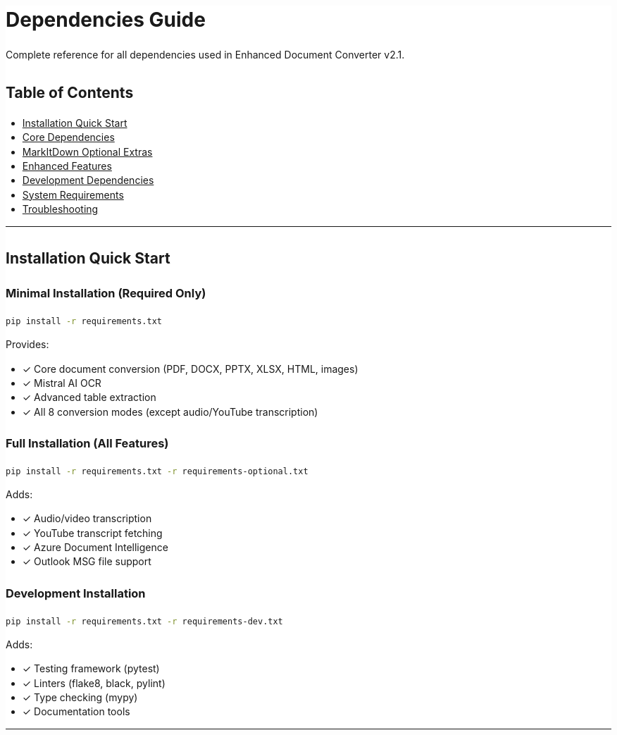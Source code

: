# Dependencies Guide

Complete reference for all dependencies used in Enhanced Document Converter v2.1.

## Table of Contents

- [Installation Quick Start](#installation-quick-start)
- [Core Dependencies](#core-dependencies)
- [MarkItDown Optional Extras](#markitdown-optional-extras)
- [Enhanced Features](#enhanced-features)
- [Development Dependencies](#development-dependencies)
- [System Requirements](#system-requirements)
- [Troubleshooting](#troubleshooting)

---

## Installation Quick Start

### Minimal Installation (Required Only)

```bash
pip install -r requirements.txt
```

Provides:
- ✓ Core document conversion (PDF, DOCX, PPTX, XLSX, HTML, images)
- ✓ Mistral AI OCR
- ✓ Advanced table extraction
- ✓ All 8 conversion modes (except audio/YouTube transcription)

### Full Installation (All Features)

```bash
pip install -r requirements.txt -r requirements-optional.txt
```

Adds:
- ✓ Audio/video transcription
- ✓ YouTube transcript fetching
- ✓ Azure Document Intelligence
- ✓ Outlook MSG file support

### Development Installation

```bash
pip install -r requirements.txt -r requirements-dev.txt
```

Adds:
- ✓ Testing framework (pytest)
- ✓ Linters (flake8, black, pylint)
- ✓ Type checking (mypy)
- ✓ Documentation tools

---